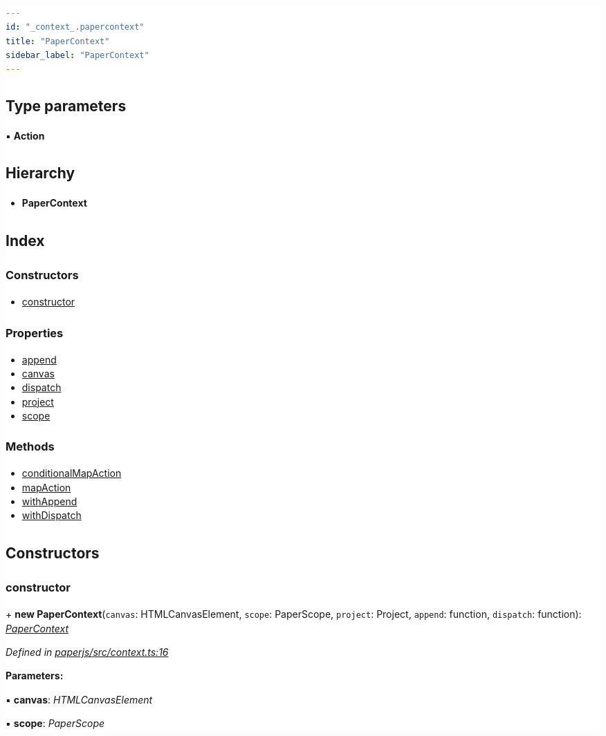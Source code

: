 ```yaml
---
id: "_context_.papercontext"
title: "PaperContext"
sidebar_label: "PaperContext"
---
```


## Type parameters

▪ **Action**

## Hierarchy

* **PaperContext**

## Index

### Constructors

* [constructor](_context_.papercontext.md#constructor)

### Properties

* [append](_context_.papercontext.md#append)
* [canvas](_context_.papercontext.md#canvas)
* [dispatch](_context_.papercontext.md#dispatch)
* [project](_context_.papercontext.md#project)
* [scope](_context_.papercontext.md#scope)

### Methods

* [conditionalMapAction](_context_.papercontext.md#conditionalmapaction)
* [mapAction](_context_.papercontext.md#mapaction)
* [withAppend](_context_.papercontext.md#withappend)
* [withDispatch](_context_.papercontext.md#withdispatch)

## Constructors

###  constructor

\+ **new PaperContext**(`canvas`: HTMLCanvasElement, `scope`: PaperScope, `project`: Project, `append`: function, `dispatch`: function): *[PaperContext](_context_.papercontext.md)*

*Defined in [paperjs/src/context.ts:16](https://github.com/fponticelli/tempo/blob/master/paperjs/src/context.ts#L16)*

**Parameters:**

▪ **canvas**: *HTMLCanvasElement*

▪ **scope**: *PaperScope*
